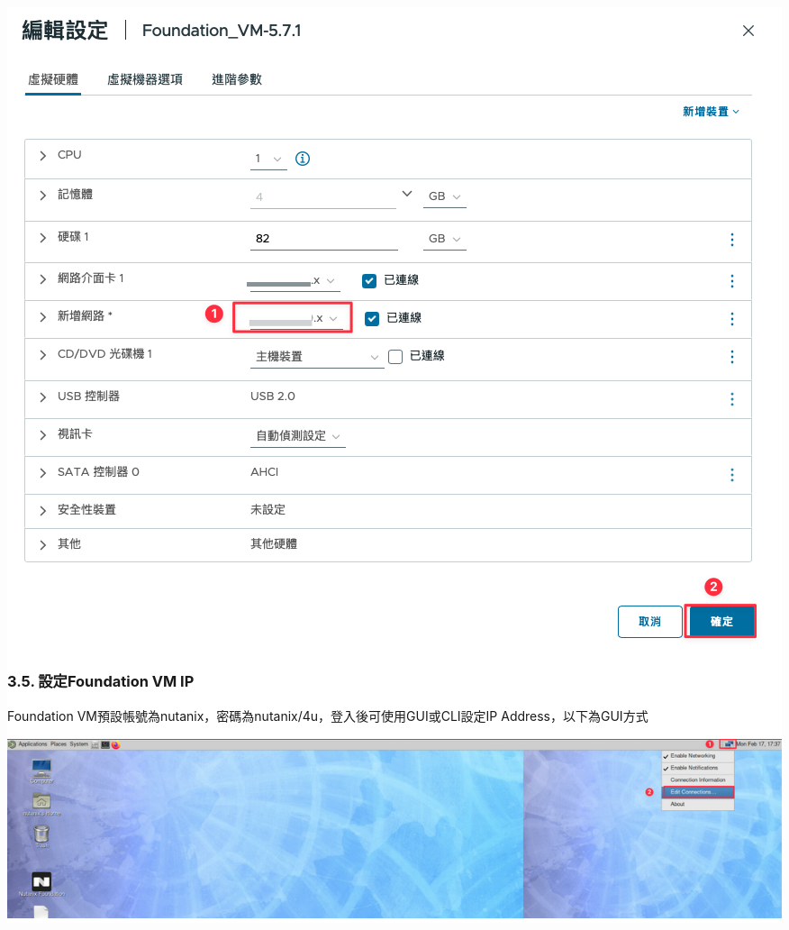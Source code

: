 ![Add Network Adapter](images/img-42.png)

<div class="page-break"/>

### 3.5. 設定Foundation VM IP

Foundation VM預設帳號為nutanix，密碼為nutanix/4u，登入後可使用GUI或CLI設定IP Address，以下為GUI方式

![Edit Network Connections](images/img-11.png)
